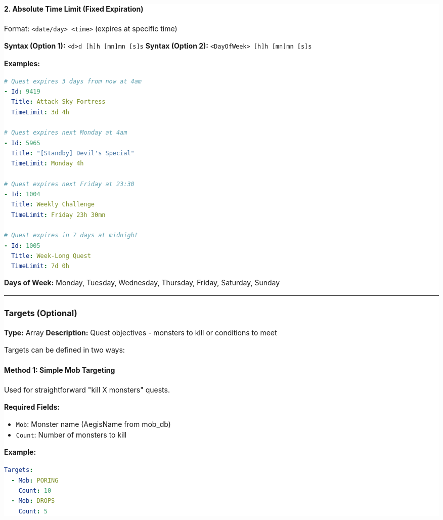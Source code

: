 #### **2. Absolute Time Limit (Fixed Expiration)**

Format: `<date/day> <time>` (expires at specific time)

**Syntax (Option 1):** `<d>d [h]h [mn]mn [s]s`
**Syntax (Option 2):** `<DayOfWeek> [h]h [mn]mn [s]s`

**Examples:**
```yaml
# Quest expires 3 days from now at 4am
- Id: 9419
  Title: Attack Sky Fortress
  TimeLimit: 3d 4h

# Quest expires next Monday at 4am
- Id: 5965
  Title: "[Standby] Devil's Special"
  TimeLimit: Monday 4h

# Quest expires next Friday at 23:30
- Id: 1004
  Title: Weekly Challenge
  TimeLimit: Friday 23h 30mn

# Quest expires in 7 days at midnight
- Id: 1005
  Title: Week-Long Quest
  TimeLimit: 7d 0h
```

**Days of Week:** Monday, Tuesday, Wednesday, Thursday, Friday, Saturday, Sunday

---

### Targets (Optional)
**Type:** Array
**Description:** Quest objectives - monsters to kill or conditions to meet

Targets can be defined in two ways:

#### **Method 1: Simple Mob Targeting**

Used for straightforward "kill X monsters" quests.

**Required Fields:**
- `Mob`: Monster name (AegisName from mob_db)
- `Count`: Number of monsters to kill

**Example:**
```yaml
Targets:
  - Mob: PORING
    Count: 10
  - Mob: DROPS
    Count: 5
```
